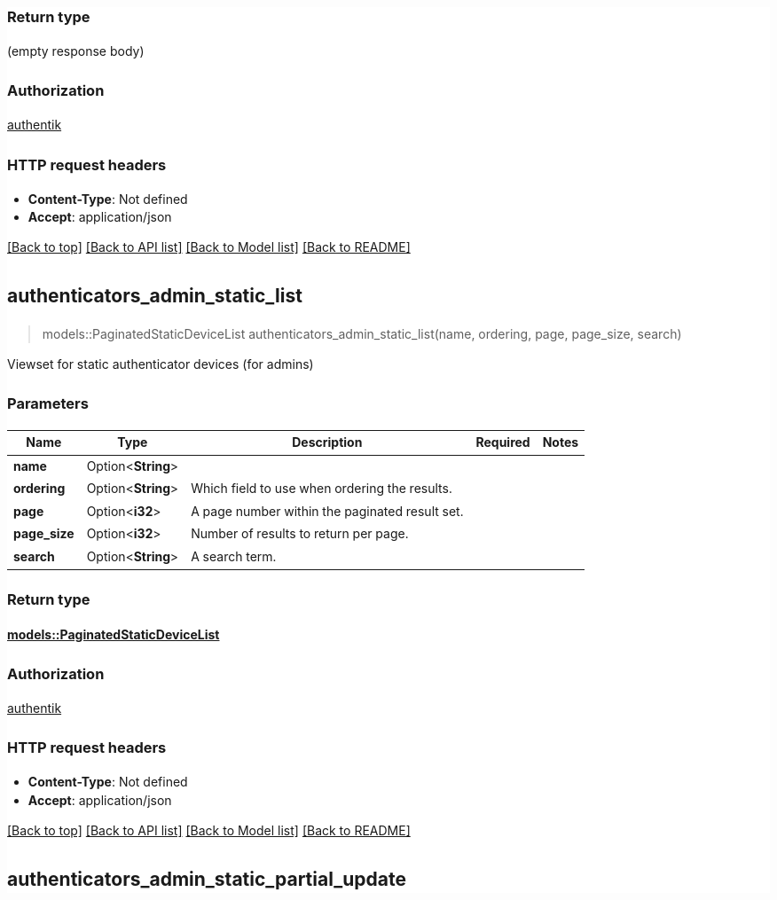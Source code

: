 ### Return type

 (empty response body)

### Authorization

[authentik](../README.md#authentik)

### HTTP request headers

- **Content-Type**: Not defined
- **Accept**: application/json

[[Back to top]](#) [[Back to API list]](../README.md#documentation-for-api-endpoints) [[Back to Model list]](../README.md#documentation-for-models) [[Back to README]](../README.md)


## authenticators_admin_static_list

> models::PaginatedStaticDeviceList authenticators_admin_static_list(name, ordering, page, page_size, search)


Viewset for static authenticator devices (for admins)

### Parameters


Name | Type | Description  | Required | Notes
------------- | ------------- | ------------- | ------------- | -------------
**name** | Option<**String**> |  |  |
**ordering** | Option<**String**> | Which field to use when ordering the results. |  |
**page** | Option<**i32**> | A page number within the paginated result set. |  |
**page_size** | Option<**i32**> | Number of results to return per page. |  |
**search** | Option<**String**> | A search term. |  |

### Return type

[**models::PaginatedStaticDeviceList**](PaginatedStaticDeviceList.md)

### Authorization

[authentik](../README.md#authentik)

### HTTP request headers

- **Content-Type**: Not defined
- **Accept**: application/json

[[Back to top]](#) [[Back to API list]](../README.md#documentation-for-api-endpoints) [[Back to Model list]](../README.md#documentation-for-models) [[Back to README]](../README.md)


## authenticators_admin_static_partial_update
